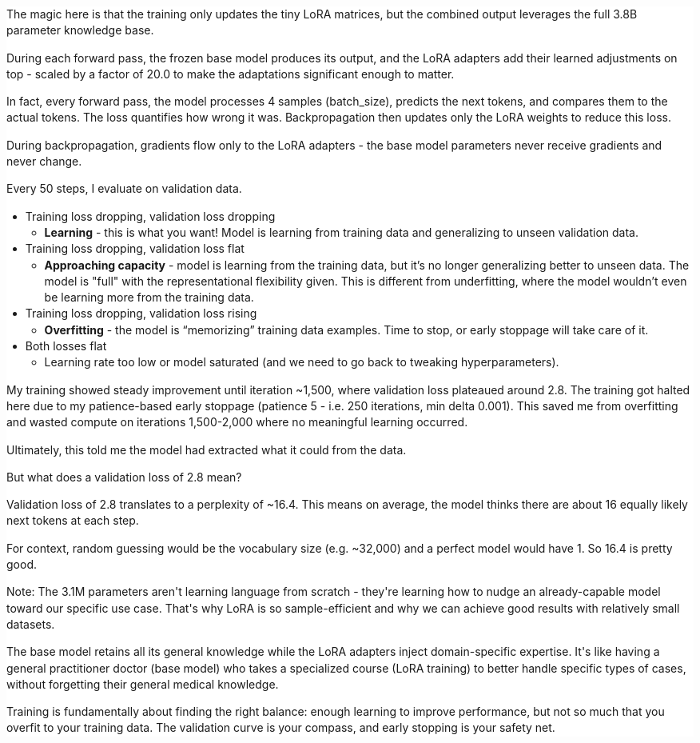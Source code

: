 The magic here is that the training only updates the tiny LoRA matrices, but the combined output leverages the full 3.8B parameter knowledge base.

During each forward pass, the frozen base model produces its output, and the LoRA adapters add their learned adjustments on top - scaled by a factor of 20.0 to make the adaptations significant enough to matter.

In fact, every forward pass, the model processes 4 samples (batch_size), predicts the next tokens, and compares them to the actual tokens. The loss quantifies how wrong it was. Backpropagation then updates only the LoRA weights to reduce this loss.

During backpropagation, gradients flow only to the LoRA adapters - the base model parameters never receive gradients and never change.

Every 50 steps, I evaluate on validation data. 

- Training loss dropping, validation loss dropping
  - **Learning** - this is what you want! Model is learning from training data and generalizing to unseen validation data.
- Training loss dropping, validation loss flat
  - **Approaching capacity** - model is learning from the training data, but it’s no longer generalizing better to unseen data. The model is "full" with the representational flexibility given. This is different from underfitting, where the model wouldn’t even be learning more from the training data.
- Training loss dropping, validation loss rising
  - **Overfitting** - the model is “memorizing” training data examples. Time to stop, or early stoppage will take care of it.
- Both losses flat
  - Learning rate too low or model saturated (and we need to go back to tweaking hyperparameters).

My training showed steady improvement until iteration ~1,500, where validation loss plateaued around 2.8. The training got halted here due to my patience-based early stoppage (patience 5 - i.e. 250 iterations, min delta 0.001). This saved me from overfitting and wasted compute on iterations 1,500-2,000 where no meaningful learning occurred.

Ultimately, this told me the model had extracted what it could from the data.

But what does a validation loss of 2.8 mean?

Validation loss of 2.8 translates to a perplexity of ~16.4. This means on average, the model thinks there are about 16 equally likely next tokens at each step.

For context, random guessing would be the vocabulary size (e.g. ~32,000) and a perfect model would have 1. So 16.4 is pretty good.

Note: The 3.1M parameters aren't learning language from scratch - they're learning how to nudge an already-capable model toward our specific use case. That's why LoRA is so sample-efficient and why we can achieve good results with relatively small datasets.

The base model retains all its general knowledge while the LoRA adapters inject domain-specific expertise. It's like having a general practitioner doctor (base model) who takes a specialized course (LoRA training) to better handle specific types of cases, without forgetting their general medical knowledge.

Training is fundamentally about finding the right balance: enough learning to improve performance, but not so much that you overfit to your training data. The validation curve is your compass, and early stopping is your safety net.

